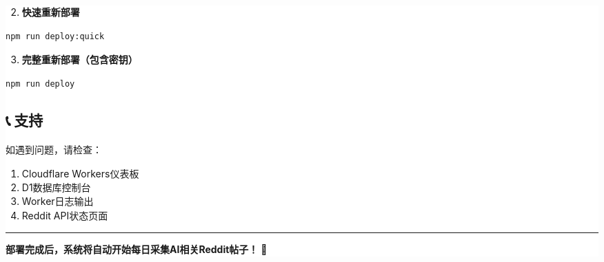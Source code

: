 2. **快速重新部署**
```bash
npm run deploy:quick
```

3. **完整重新部署（包含密钥）**
```bash
npm run deploy
```

## 📞 支持

如遇到问题，请检查：
1. Cloudflare Workers仪表板
2. D1数据库控制台
3. Worker日志输出
4. Reddit API状态页面

---

**部署完成后，系统将自动开始每日采集AI相关Reddit帖子！** 🎉
